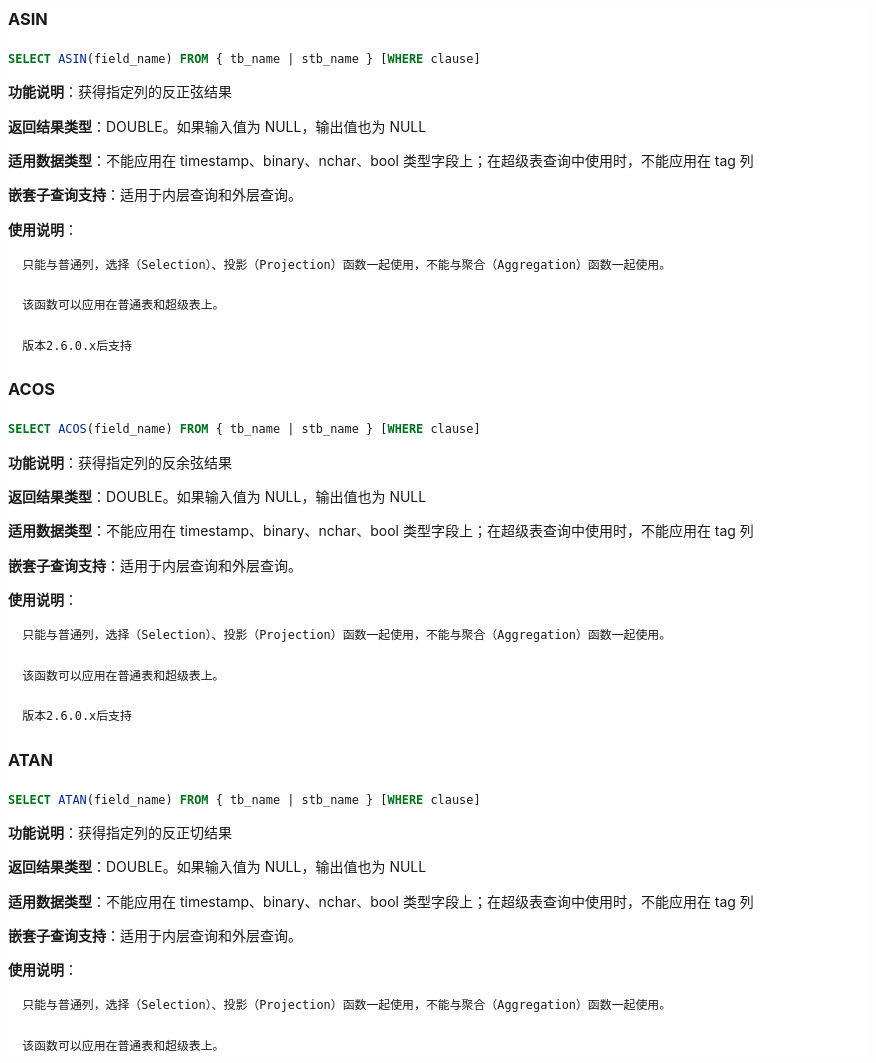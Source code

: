 ### ASIN

  ```sql
  SELECT ASIN(field_name) FROM { tb_name | stb_name } [WHERE clause]
  ```

**功能说明**：获得指定列的反正弦结果

**返回结果类型**：DOUBLE。如果输入值为 NULL，输出值也为 NULL

**适用数据类型**：不能应用在 timestamp、binary、nchar、bool 类型字段上；在超级表查询中使用时，不能应用在 tag 列

**嵌套子查询支持**：适用于内层查询和外层查询。

**使用说明**：

      只能与普通列，选择（Selection）、投影（Projection）函数一起使用，不能与聚合（Aggregation）函数一起使用。

      该函数可以应用在普通表和超级表上。

      版本2.6.0.x后支持

### ACOS

  ```sql
  SELECT ACOS(field_name) FROM { tb_name | stb_name } [WHERE clause]
  ```

**功能说明**：获得指定列的反余弦结果

**返回结果类型**：DOUBLE。如果输入值为 NULL，输出值也为 NULL

**适用数据类型**：不能应用在 timestamp、binary、nchar、bool 类型字段上；在超级表查询中使用时，不能应用在 tag 列

**嵌套子查询支持**：适用于内层查询和外层查询。

**使用说明**：

      只能与普通列，选择（Selection）、投影（Projection）函数一起使用，不能与聚合（Aggregation）函数一起使用。

      该函数可以应用在普通表和超级表上。

      版本2.6.0.x后支持

### ATAN

  ```sql
  SELECT ATAN(field_name) FROM { tb_name | stb_name } [WHERE clause]
  ```

**功能说明**：获得指定列的反正切结果

**返回结果类型**：DOUBLE。如果输入值为 NULL，输出值也为 NULL

**适用数据类型**：不能应用在 timestamp、binary、nchar、bool 类型字段上；在超级表查询中使用时，不能应用在 tag 列

**嵌套子查询支持**：适用于内层查询和外层查询。

**使用说明**：

      只能与普通列，选择（Selection）、投影（Projection）函数一起使用，不能与聚合（Aggregation）函数一起使用。

      该函数可以应用在普通表和超级表上。
